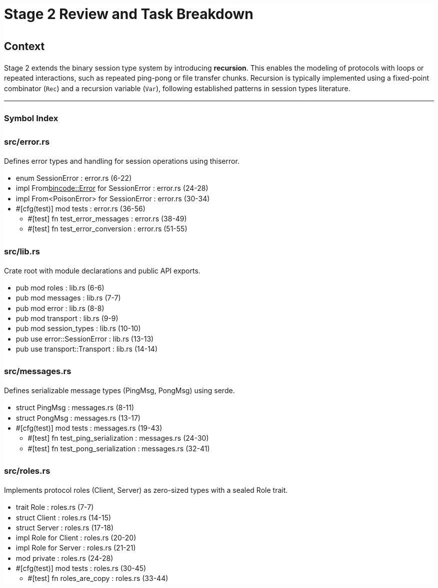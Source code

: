 # Stage 2 Review and Task Breakdown

## Context

Stage 2 extends the binary session type system by introducing **recursion**. This enables the modeling of protocols with loops or repeated interactions, such as repeated ping-pong or file transfer chunks. Recursion is typically implemented using a fixed-point combinator (`Rec`) and a recursion variable (`Var`), following established patterns in session types literature.

---

### Symbol Index

### src/error.rs
Defines error types and handling for session operations using thiserror.

- enum SessionError : error.rs (6-22)
- impl From<bincode::Error> for SessionError : error.rs (24-28)
- impl<T> From<PoisonError<T>> for SessionError : error.rs (30-34)
- #[cfg(test)] mod tests : error.rs (36-56)
  - #[test] fn test_error_messages : error.rs (38-49)
  - #[test] fn test_error_conversion : error.rs (51-55)

### src/lib.rs
Crate root with module declarations and public API exports.

- pub mod roles : lib.rs (6-6)
- pub mod messages : lib.rs (7-7)
- pub mod error : lib.rs (8-8)
- pub mod transport : lib.rs (9-9)
- pub mod session_types : lib.rs (10-10)
- pub use error::SessionError : lib.rs (13-13)
- pub use transport::Transport : lib.rs (14-14)

### src/messages.rs
Defines serializable message types (PingMsg, PongMsg) using serde.

- struct PingMsg : messages.rs (8-11)
- struct PongMsg : messages.rs (13-17)
- #[cfg(test)] mod tests : messages.rs (19-43)
  - #[test] fn test_ping_serialization : messages.rs (24-30)
  - #[test] fn test_pong_serialization : messages.rs (32-41)

### src/roles.rs
Implements protocol roles (Client, Server) as zero-sized types with a sealed Role trait.

- trait Role : roles.rs (7-7)
- struct Client : roles.rs (14-15)
- struct Server : roles.rs (17-18)
- impl Role for Client : roles.rs (20-20)
- impl Role for Server : roles.rs (21-21)
- mod private : roles.rs (24-28)
- #[cfg(test)] mod tests : roles.rs (30-45)
  - #[test] fn roles_are_copy : roles.rs (33-44)
